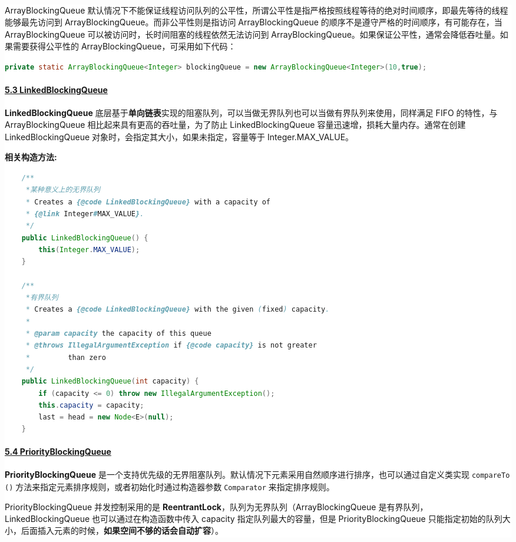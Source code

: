 ArrayBlockingQueue 默认情况下不能保证线程访问队列的公平性，所谓公平性是指严格按照线程等待的绝对时间顺序，即最先等待的线程能够最先访问到 ArrayBlockingQueue。而非公平性则是指访问 ArrayBlockingQueue 的顺序不是遵守严格的时间顺序，有可能存在，当 ArrayBlockingQueue 可以被访问时，长时间阻塞的线程依然无法访问到 ArrayBlockingQueue。如果保证公平性，通常会降低吞吐量。如果需要获得公平性的 ArrayBlockingQueue，可采用如下代码：

```java
private static ArrayBlockingQueue<Integer> blockingQueue = new ArrayBlockingQueue<Integer>(10,true);
```

#### [5.3 LinkedBlockingQueue](https://snailclimb.gitee.io/javaguide/#/docs/java/Multithread/并发容器总结?id=_53-linkedblockingqueue)

**LinkedBlockingQueue** 底层基于**单向链表**实现的阻塞队列，可以当做无界队列也可以当做有界队列来使用，同样满足 FIFO 的特性，与 ArrayBlockingQueue 相比起来具有更高的吞吐量，为了防止 LinkedBlockingQueue 容量迅速增，损耗大量内存。通常在创建 LinkedBlockingQueue 对象时，会指定其大小，如果未指定，容量等于 Integer.MAX_VALUE。

**相关构造方法:**

```java
    /**
     *某种意义上的无界队列
     * Creates a {@code LinkedBlockingQueue} with a capacity of
     * {@link Integer#MAX_VALUE}.
     */
    public LinkedBlockingQueue() {
        this(Integer.MAX_VALUE);
    }

    /**
     *有界队列
     * Creates a {@code LinkedBlockingQueue} with the given (fixed) capacity.
     *
     * @param capacity the capacity of this queue
     * @throws IllegalArgumentException if {@code capacity} is not greater
     *         than zero
     */
    public LinkedBlockingQueue(int capacity) {
        if (capacity <= 0) throw new IllegalArgumentException();
        this.capacity = capacity;
        last = head = new Node<E>(null);
    }
```

#### [5.4 PriorityBlockingQueue](https://snailclimb.gitee.io/javaguide/#/docs/java/Multithread/并发容器总结?id=_54-priorityblockingqueue)

**PriorityBlockingQueue** 是一个支持优先级的无界阻塞队列。默认情况下元素采用自然顺序进行排序，也可以通过自定义类实现 `compareTo()` 方法来指定元素排序规则，或者初始化时通过构造器参数 `Comparator` 来指定排序规则。

PriorityBlockingQueue 并发控制采用的是 **ReentrantLock**，队列为无界队列（ArrayBlockingQueue 是有界队列，LinkedBlockingQueue 也可以通过在构造函数中传入 capacity 指定队列最大的容量，但是 PriorityBlockingQueue 只能指定初始的队列大小，后面插入元素的时候，**如果空间不够的话会自动扩容**）。
